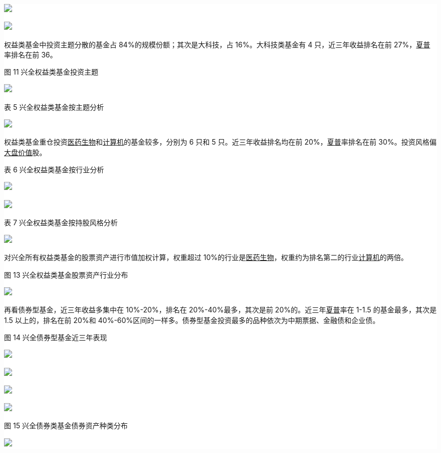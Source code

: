   

![](https://xqimg.imedao.com/17596d284d4ac383fe145d3e.png!800.jpg)

![](https://xqimg.imedao.com/17596d284c7ac3e3feb32b2d.png!800.jpg)

权益类基金中投资主题分散的基金占 84%的规模份额；其次是大科技，占 16%。大科技类基金有 4 只，近三年收益排名在前 27%，[夏普](https://xueqiu.com/S/SHCAY?from=status_stock_match)率排名在前 36。

图 11 兴全权益类基金投资主题

![](https://xqimg.imedao.com/17596d284eead6b3fd26305a.jpg!800.jpg)

表 5 兴全权益类基金按主题分析

![](https://xqimg.imedao.com/17596d28663ad6c3fb36e8b7.png!800.jpg)

权益类基金重仓投资[医药生物](https://xueqiu.com/S/SH000808?from=status_stock_match)和[计算机](https://xueqiu.com/S/SH512720?from=status_stock_match)的基金较多，分别为 6 只和 5 只。近三年收益排名均在前 20%，[夏普](https://xueqiu.com/S/SHCAY?from=status_stock_match)率排名在前 30%。投资风格偏[大盘价值](https://xueqiu.com/S/SZ399373?from=status_stock_match)股。

表 6 兴全权益类基金按行业分析

![](https://xqimg.imedao.com/17596d28656ac393fe95de21.png!800.jpg)

![](https://xqimg.imedao.com/17596d2871fad343fe4cb371.jpg!800.jpg)

表 7 兴全权益类基金按持股风格分析

![](https://xqimg.imedao.com/17596d2871aabad3fed03513.png!800.jpg)

对兴全所有权益类基金的股票资产进行市值加权计算，权重超过 10%的行业是[医药生物](https://xueqiu.com/S/SH000808?from=status_stock_match)，权重约为排名第二的行业[计算机](https://xueqiu.com/S/SH512720?from=status_stock_match)的两倍。

图 13 兴全权益类基金股票资产行业分布

![](https://xqimg.imedao.com/17596d28717abac3fda1dca6.png!800.jpg)

再看债券型基金，近三年收益多集中在 10%-20%，排名在 20%-40%最多，其次是前 20%的。近三年[夏普](https://xueqiu.com/S/SHCAY?from=status_stock_match)率在 1-1.5 的基金最多，其次是 1.5 以上的，排名在前 20%和 40%-60%区间的一样多。债券型基金投资最多的品种依次为中期票据、金融债和企业债。

图 14 兴全债券型基金近三年表现

![](https://xqimg.imedao.com/17596d287f1ace33fcfc2746.png!800.jpg)

![](https://xqimg.imedao.com/17596d287f6ac3f3fde451ef.png!800.jpg)

  

![](https://xqimg.imedao.com/17596d28851ace43fed03735.png!800.jpg)

![](https://xqimg.imedao.com/17596d288cbac403fd065724.png!800.jpg)

图 15 兴全债券类基金债券资产种类分布

![](https://xqimg.imedao.com/17596d28a52ad9a3fcfcbd2d.png!800.jpg)
